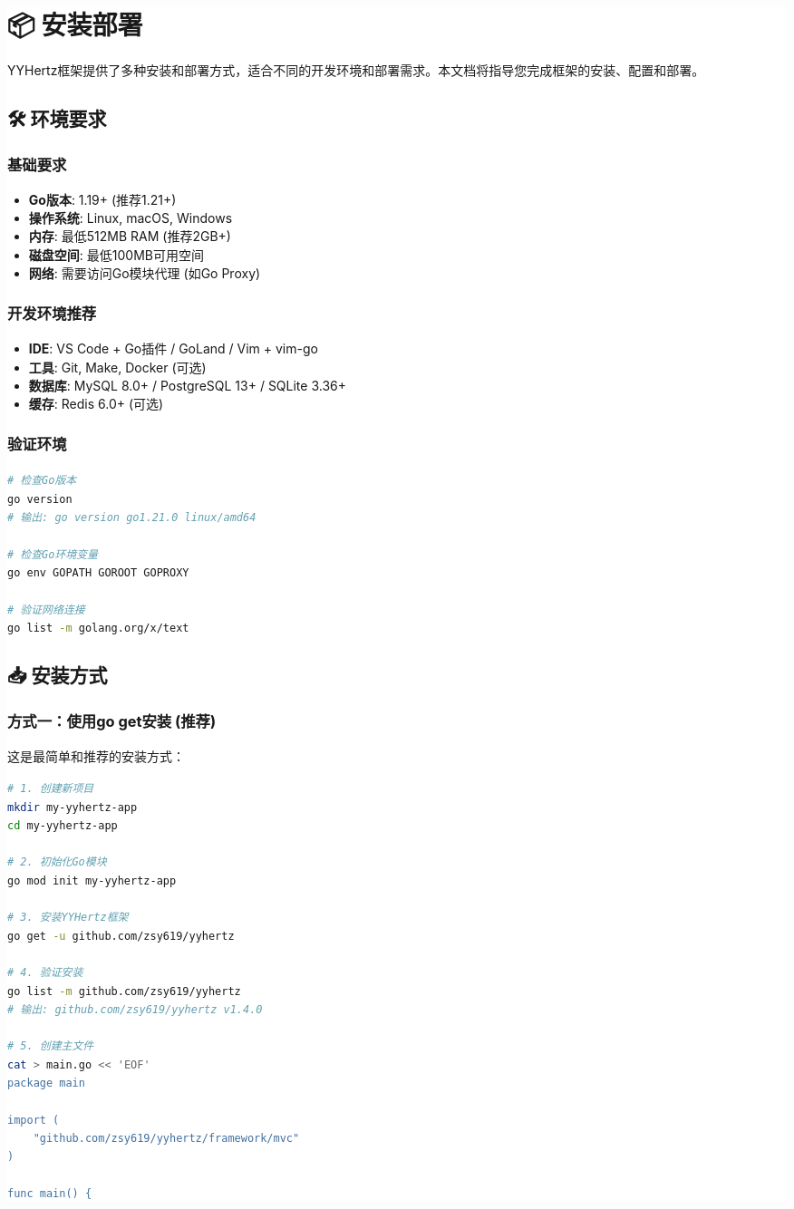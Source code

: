 # 📦 安装部署

YYHertz框架提供了多种安装和部署方式，适合不同的开发环境和部署需求。本文档将指导您完成框架的安装、配置和部署。

## 🛠️ 环境要求

### 基础要求
- **Go版本**: 1.19+ (推荐1.21+)
- **操作系统**: Linux, macOS, Windows
- **内存**: 最低512MB RAM (推荐2GB+)
- **磁盘空间**: 最低100MB可用空间
- **网络**: 需要访问Go模块代理 (如Go Proxy)

### 开发环境推荐
- **IDE**: VS Code + Go插件 / GoLand / Vim + vim-go
- **工具**: Git, Make, Docker (可选)
- **数据库**: MySQL 8.0+ / PostgreSQL 13+ / SQLite 3.36+
- **缓存**: Redis 6.0+ (可选)

### 验证环境
```bash
# 检查Go版本
go version
# 输出: go version go1.21.0 linux/amd64

# 检查Go环境变量
go env GOPATH GOROOT GOPROXY

# 验证网络连接
go list -m golang.org/x/text
```

## 📥 安装方式

### 方式一：使用go get安装 (推荐)

这是最简单和推荐的安装方式：

```bash
# 1. 创建新项目
mkdir my-yyhertz-app
cd my-yyhertz-app

# 2. 初始化Go模块
go mod init my-yyhertz-app

# 3. 安装YYHertz框架
go get -u github.com/zsy619/yyhertz

# 4. 验证安装
go list -m github.com/zsy619/yyhertz
# 输出: github.com/zsy619/yyhertz v1.4.0

# 5. 创建主文件
cat > main.go << 'EOF'
package main

import (
    "github.com/zsy619/yyhertz/framework/mvc"
)

func main() {
```